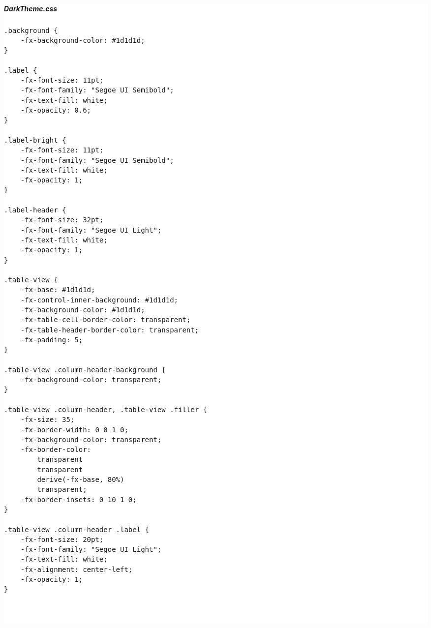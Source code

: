 
##### DarkTheme.css

<pre class="prettyprint lang-css pre-scrollable">
.background {
    -fx-background-color: #1d1d1d;
}

.label {
    -fx-font-size: 11pt;
    -fx-font-family: "Segoe UI Semibold";
    -fx-text-fill: white;
    -fx-opacity: 0.6;
}

.label-bright {
    -fx-font-size: 11pt;
    -fx-font-family: "Segoe UI Semibold";
    -fx-text-fill: white;
    -fx-opacity: 1;
}

.label-header {
    -fx-font-size: 32pt;
    -fx-font-family: "Segoe UI Light";
    -fx-text-fill: white;
    -fx-opacity: 1;
}

.table-view {
    -fx-base: #1d1d1d;
    -fx-control-inner-background: #1d1d1d;
    -fx-background-color: #1d1d1d;
    -fx-table-cell-border-color: transparent;
    -fx-table-header-border-color: transparent;
    -fx-padding: 5;
}

.table-view .column-header-background {
    -fx-background-color: transparent;
}

.table-view .column-header, .table-view .filler {
    -fx-size: 35;
    -fx-border-width: 0 0 1 0;
    -fx-background-color: transparent;
    -fx-border-color: 
        transparent
        transparent
        derive(-fx-base, 80%) 
        transparent;
    -fx-border-insets: 0 10 1 0;
}

.table-view .column-header .label {
    -fx-font-size: 20pt;
    -fx-font-family: "Segoe UI Light";
    -fx-text-fill: white;
    -fx-alignment: center-left;
    -fx-opacity: 1;
}

